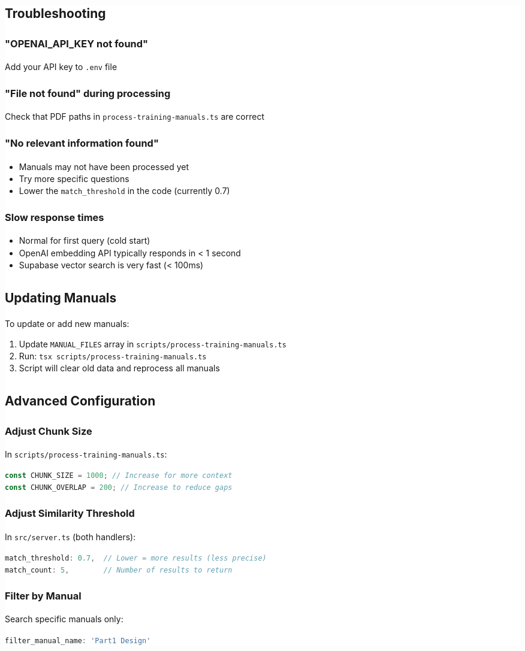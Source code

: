 ## Troubleshooting

### "OPENAI_API_KEY not found"
Add your API key to `.env` file

### "File not found" during processing
Check that PDF paths in `process-training-manuals.ts` are correct

### "No relevant information found"
- Manuals may not have been processed yet
- Try more specific questions
- Lower the `match_threshold` in the code (currently 0.7)

### Slow response times
- Normal for first query (cold start)
- OpenAI embedding API typically responds in < 1 second
- Supabase vector search is very fast (< 100ms)

## Updating Manuals

To update or add new manuals:

1. Update `MANUAL_FILES` array in `scripts/process-training-manuals.ts`
2. Run: `tsx scripts/process-training-manuals.ts`
3. Script will clear old data and reprocess all manuals

## Advanced Configuration

### Adjust Chunk Size

In `scripts/process-training-manuals.ts`:

```typescript
const CHUNK_SIZE = 1000; // Increase for more context
const CHUNK_OVERLAP = 200; // Increase to reduce gaps
```

### Adjust Similarity Threshold

In `src/server.ts` (both handlers):

```typescript
match_threshold: 0.7,  // Lower = more results (less precise)
match_count: 5,        // Number of results to return
```

### Filter by Manual

Search specific manuals only:

```typescript
filter_manual_name: 'Part1 Design'
```
